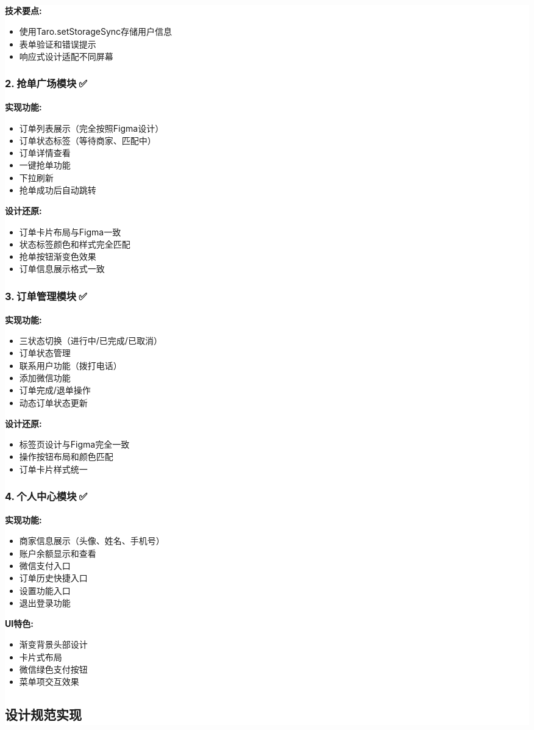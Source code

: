 **技术要点:**
- 使用Taro.setStorageSync存储用户信息
- 表单验证和错误提示
- 响应式设计适配不同屏幕

### 2. 抢单广场模块 ✅
**实现功能:**
- 订单列表展示（完全按照Figma设计）
- 订单状态标签（等待商家、匹配中）
- 订单详情查看
- 一键抢单功能
- 下拉刷新
- 抢单成功后自动跳转

**设计还原:**
- 订单卡片布局与Figma一致
- 状态标签颜色和样式完全匹配
- 抢单按钮渐变色效果
- 订单信息展示格式一致

### 3. 订单管理模块 ✅
**实现功能:**
- 三状态切换（进行中/已完成/已取消）
- 订单状态管理
- 联系用户功能（拨打电话）
- 添加微信功能
- 订单完成/退单操作
- 动态订单状态更新

**设计还原:**
- 标签页设计与Figma完全一致
- 操作按钮布局和颜色匹配
- 订单卡片样式统一

### 4. 个人中心模块 ✅
**实现功能:**
- 商家信息展示（头像、姓名、手机号）
- 账户余额显示和查看
- 微信支付入口
- 订单历史快捷入口
- 设置功能入口
- 退出登录功能

**UI特色:**
- 渐变背景头部设计
- 卡片式布局
- 微信绿色支付按钮
- 菜单项交互效果

## 设计规范实现
